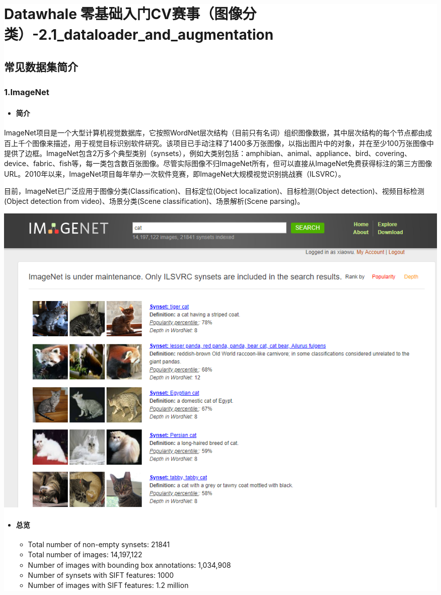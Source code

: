 # Datawhale 零基础入门CV赛事（图像分类）-2.1_dataloader_and_augmentation        


## 常见数据集简介   
    
### 1.ImageNet   
      
* #### 简介     
      
ImageNet项目是一个大型计算机视觉数据库，它按照WordNet层次结构（目前只有名词）组织图像数据，其中层次结构的每个节点都由成百上千个图像来描述，用于视觉目标识别软件研究。该项目已手动注释了1400多万张图像，以指出图片中的对象，并在至少100万张图像中提供了边框。ImageNet包含2万多个典型类别（synsets），例如大类别包括：amphibian、animal、appliance、bird、covering、device、fabric、fish等，每一类包含数百张图像。尽管实际图像不归ImageNet所有，但可以直接从ImageNet免费获得标注的第三方图像URL。2010年以来，ImageNet项目每年举办一次软件竞赛，即ImageNet大规模视觉识别挑战赛（ILSVRC）。

目前，ImageNet已广泛应用于图像分类(Classification)、目标定位(Object localization)、目标检测(Object detection)、视频目标检测(Object detection from video)、场景分类(Scene classification)、场景解析(Scene parsing)。    

![ImageNet](markdown_imgs/chapter02/Task02/imageNet展示.png)


* #### 总览

  * Total number of non-empty synsets: 21841          
  * Total number of images: 14,197,122    
  * Number of images with bounding box annotations: 1,034,908 
  * Number of synsets with SIFT features: 1000    
  * Number of images with SIFT features: 1.2 million  
